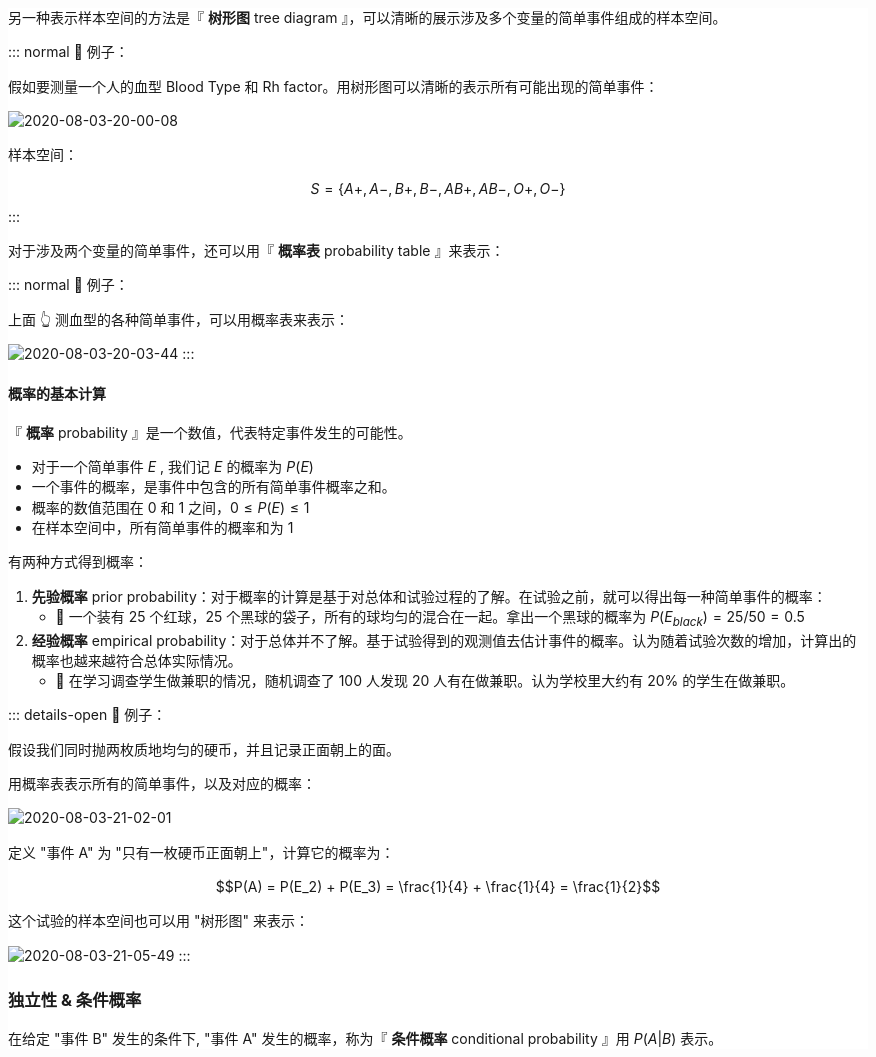 另一种表示样本空间的方法是『 **树形图** tree diagram 』，可以清晰的展示涉及多个变量的简单事件组成的样本空间。

::: normal 🌰 例子：

假如要测量一个人的血型 Blood Type 和 Rh factor。用树形图可以清晰的表示所有可能出现的简单事件：

![2020-08-03-20-00-08](https://garrik-default-imgs.oss-accelerate.aliyuncs.com/imgs/2020-08-03-20-00-08.png)

样本空间：

$$S = \{A+, A-, B+, B-, AB+, AB-, O+, O-\}$$
:::

对于涉及两个变量的简单事件，还可以用『 **概率表** probability table 』来表示：

::: normal 🌰 例子：

上面 👆 测血型的各种简单事件，可以用概率表来表示：

![2020-08-03-20-03-44](https://garrik-default-imgs.oss-accelerate.aliyuncs.com/imgs/2020-08-03-20-03-44.png)
:::

#### 概率的基本计算

『 **概率** probability 』是一个数值，代表特定事件发生的可能性。

- 对于一个简单事件 $E$ , 我们记 $E$ 的概率为 $P(E)$
- 一个事件的概率，是事件中包含的所有简单事件概率之和。
- 概率的数值范围在 $0$ 和 $1$ 之间，$0 \le P(E) \le 1$
- 在样本空间中，所有简单事件的概率和为 $1$

有两种方式得到概率：

1. **先验概率** prior probability：对于概率的计算是基于对总体和试验过程的了解。在试验之前，就可以得出每一种简单事件的概率：
   - 🌰 一个装有 25 个红球，25 个黑球的袋子，所有的球均匀的混合在一起。拿出一个黑球的概率为 $P(E_{black}) = 25/50 = 0.5$
2. **经验概率** empirical probability：对于总体并不了解。基于试验得到的观测值去估计事件的概率。认为随着试验次数的增加，计算出的概率也越来越符合总体实际情况。
   - 🌰 在学习调查学生做兼职的情况，随机调查了 $100$ 人发现 $20$ 人有在做兼职。认为学校里大约有 $20\%$ 的学生在做兼职。

::: details-open 🌰 例子：

假设我们同时抛两枚质地均匀的硬币，并且记录正面朝上的面。

用概率表表示所有的简单事件，以及对应的概率：

![2020-08-03-21-02-01](https://garrik-default-imgs.oss-accelerate.aliyuncs.com/imgs/2020-08-03-21-02-01.png)

定义 "事件 A" 为 "只有一枚硬币正面朝上"，计算它的概率为：

$$P(A) = P(E_2) + P(E_3) = \frac{1}{4} + \frac{1}{4} = \frac{1}{2}$$

这个试验的样本空间也可以用 "树形图" 来表示：

![2020-08-03-21-05-49](https://garrik-default-imgs.oss-accelerate.aliyuncs.com/imgs/2020-08-03-21-05-49.png)
:::

### 独立性 & 条件概率

在给定 "事件 B" 发生的条件下, "事件 A" 发生的概率，称为『 **条件概率** conditional probability 』用 $P(A|B)$ 表示。
